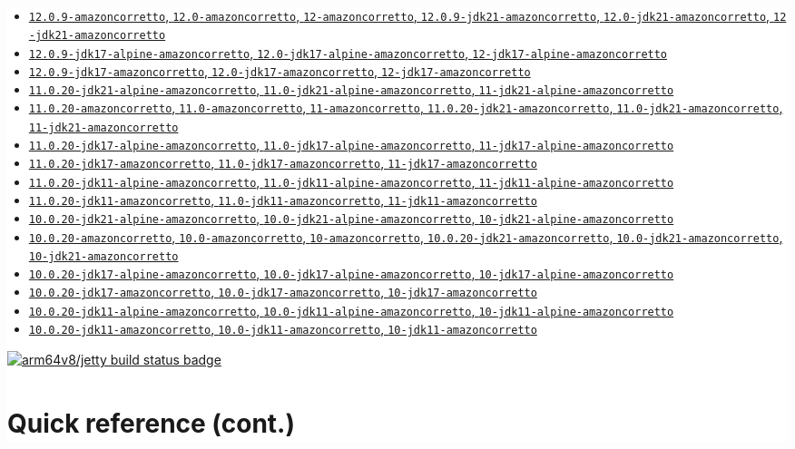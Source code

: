 -	[`12.0.9-amazoncorretto`, `12.0-amazoncorretto`, `12-amazoncorretto`, `12.0.9-jdk21-amazoncorretto`, `12.0-jdk21-amazoncorretto`, `12-jdk21-amazoncorretto`](https://github.com/eclipse/jetty.docker/blob/4f5deba4673f90744a34137c0443798fb06783c6/amazoncorretto/12.0/jdk21/Dockerfile)
-	[`12.0.9-jdk17-alpine-amazoncorretto`, `12.0-jdk17-alpine-amazoncorretto`, `12-jdk17-alpine-amazoncorretto`](https://github.com/eclipse/jetty.docker/blob/4f5deba4673f90744a34137c0443798fb06783c6/amazoncorretto/12.0/jdk17-alpine/Dockerfile)
-	[`12.0.9-jdk17-amazoncorretto`, `12.0-jdk17-amazoncorretto`, `12-jdk17-amazoncorretto`](https://github.com/eclipse/jetty.docker/blob/4f5deba4673f90744a34137c0443798fb06783c6/amazoncorretto/12.0/jdk17/Dockerfile)
-	[`11.0.20-jdk21-alpine-amazoncorretto`, `11.0-jdk21-alpine-amazoncorretto`, `11-jdk21-alpine-amazoncorretto`](https://github.com/eclipse/jetty.docker/blob/7b1fb72be33eebf2721aac8e4e04afc3fcd211da/amazoncorretto/11.0/jdk21-alpine/Dockerfile)
-	[`11.0.20-amazoncorretto`, `11.0-amazoncorretto`, `11-amazoncorretto`, `11.0.20-jdk21-amazoncorretto`, `11.0-jdk21-amazoncorretto`, `11-jdk21-amazoncorretto`](https://github.com/eclipse/jetty.docker/blob/a97362b6118b4ba29c18eed3f79a8fc813076ed4/amazoncorretto/11.0/jdk21/Dockerfile)
-	[`11.0.20-jdk17-alpine-amazoncorretto`, `11.0-jdk17-alpine-amazoncorretto`, `11-jdk17-alpine-amazoncorretto`](https://github.com/eclipse/jetty.docker/blob/7b1fb72be33eebf2721aac8e4e04afc3fcd211da/amazoncorretto/11.0/jdk17-alpine/Dockerfile)
-	[`11.0.20-jdk17-amazoncorretto`, `11.0-jdk17-amazoncorretto`, `11-jdk17-amazoncorretto`](https://github.com/eclipse/jetty.docker/blob/a97362b6118b4ba29c18eed3f79a8fc813076ed4/amazoncorretto/11.0/jdk17/Dockerfile)
-	[`11.0.20-jdk11-alpine-amazoncorretto`, `11.0-jdk11-alpine-amazoncorretto`, `11-jdk11-alpine-amazoncorretto`](https://github.com/eclipse/jetty.docker/blob/7b1fb72be33eebf2721aac8e4e04afc3fcd211da/amazoncorretto/11.0/jdk11-alpine/Dockerfile)
-	[`11.0.20-jdk11-amazoncorretto`, `11.0-jdk11-amazoncorretto`, `11-jdk11-amazoncorretto`](https://github.com/eclipse/jetty.docker/blob/a97362b6118b4ba29c18eed3f79a8fc813076ed4/amazoncorretto/11.0/jdk11/Dockerfile)
-	[`10.0.20-jdk21-alpine-amazoncorretto`, `10.0-jdk21-alpine-amazoncorretto`, `10-jdk21-alpine-amazoncorretto`](https://github.com/eclipse/jetty.docker/blob/7b1fb72be33eebf2721aac8e4e04afc3fcd211da/amazoncorretto/10.0/jdk21-alpine/Dockerfile)
-	[`10.0.20-amazoncorretto`, `10.0-amazoncorretto`, `10-amazoncorretto`, `10.0.20-jdk21-amazoncorretto`, `10.0-jdk21-amazoncorretto`, `10-jdk21-amazoncorretto`](https://github.com/eclipse/jetty.docker/blob/a97362b6118b4ba29c18eed3f79a8fc813076ed4/amazoncorretto/10.0/jdk21/Dockerfile)
-	[`10.0.20-jdk17-alpine-amazoncorretto`, `10.0-jdk17-alpine-amazoncorretto`, `10-jdk17-alpine-amazoncorretto`](https://github.com/eclipse/jetty.docker/blob/7b1fb72be33eebf2721aac8e4e04afc3fcd211da/amazoncorretto/10.0/jdk17-alpine/Dockerfile)
-	[`10.0.20-jdk17-amazoncorretto`, `10.0-jdk17-amazoncorretto`, `10-jdk17-amazoncorretto`](https://github.com/eclipse/jetty.docker/blob/a97362b6118b4ba29c18eed3f79a8fc813076ed4/amazoncorretto/10.0/jdk17/Dockerfile)
-	[`10.0.20-jdk11-alpine-amazoncorretto`, `10.0-jdk11-alpine-amazoncorretto`, `10-jdk11-alpine-amazoncorretto`](https://github.com/eclipse/jetty.docker/blob/7b1fb72be33eebf2721aac8e4e04afc3fcd211da/amazoncorretto/10.0/jdk11-alpine/Dockerfile)
-	[`10.0.20-jdk11-amazoncorretto`, `10.0-jdk11-amazoncorretto`, `10-jdk11-amazoncorretto`](https://github.com/eclipse/jetty.docker/blob/a97362b6118b4ba29c18eed3f79a8fc813076ed4/amazoncorretto/10.0/jdk11/Dockerfile)

[![arm64v8/jetty build status badge](https://img.shields.io/jenkins/s/https/doi-janky.infosiftr.net/job/multiarch/job/arm64v8/job/jetty.svg?label=arm64v8/jetty%20%20build%20job)](https://doi-janky.infosiftr.net/job/multiarch/job/arm64v8/job/jetty/)

# Quick reference (cont.)
